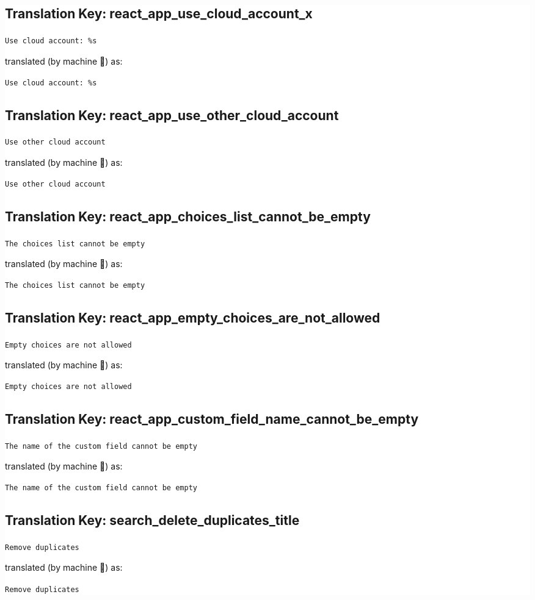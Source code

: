 
## Translation Key: react_app_use_cloud_account_x
```
Use cloud account: %s
```
translated (by machine 🤖) as:
```
Use cloud account: %s
```


## Translation Key: react_app_use_other_cloud_account
```
Use other cloud account
```
translated (by machine 🤖) as:
```
Use other cloud account
```


## Translation Key: react_app_choices_list_cannot_be_empty
```
The choices list cannot be empty
```
translated (by machine 🤖) as:
```
The choices list cannot be empty
```


## Translation Key: react_app_empty_choices_are_not_allowed
```
Empty choices are not allowed
```
translated (by machine 🤖) as:
```
Empty choices are not allowed
```


## Translation Key: react_app_custom_field_name_cannot_be_empty
```
The name of the custom field cannot be empty
```
translated (by machine 🤖) as:
```
The name of the custom field cannot be empty
```


## Translation Key: search_delete_duplicates_title
```
Remove duplicates
```
translated (by machine 🤖) as:
```
Remove duplicates
```
